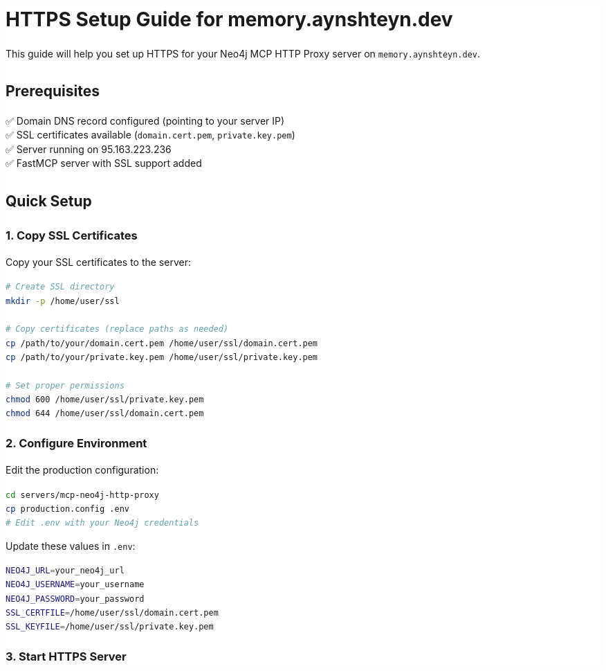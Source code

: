 # HTTPS Setup Guide for memory.aynshteyn.dev

This guide will help you set up HTTPS for your Neo4j MCP HTTP Proxy server on `memory.aynshteyn.dev`.

## Prerequisites

✅ Domain DNS record configured (pointing to your server IP)  
✅ SSL certificates available (`domain.cert.pem`, `private.key.pem`)  
✅ Server running on 95.163.223.236  
✅ FastMCP server with SSL support added  

## Quick Setup

### 1. Copy SSL Certificates

Copy your SSL certificates to the server:

```bash
# Create SSL directory
mkdir -p /home/user/ssl

# Copy certificates (replace paths as needed)
cp /path/to/your/domain.cert.pem /home/user/ssl/domain.cert.pem
cp /path/to/your/private.key.pem /home/user/ssl/private.key.pem

# Set proper permissions
chmod 600 /home/user/ssl/private.key.pem
chmod 644 /home/user/ssl/domain.cert.pem
```

### 2. Configure Environment

Edit the production configuration:

```bash
cd servers/mcp-neo4j-http-proxy
cp production.config .env
# Edit .env with your Neo4j credentials
```

Update these values in `.env`:
```bash
NEO4J_URL=your_neo4j_url
NEO4J_USERNAME=your_username
NEO4J_PASSWORD=your_password
SSL_CERTFILE=/home/user/ssl/domain.cert.pem
SSL_KEYFILE=/home/user/ssl/private.key.pem
```

### 3. Start HTTPS Server
